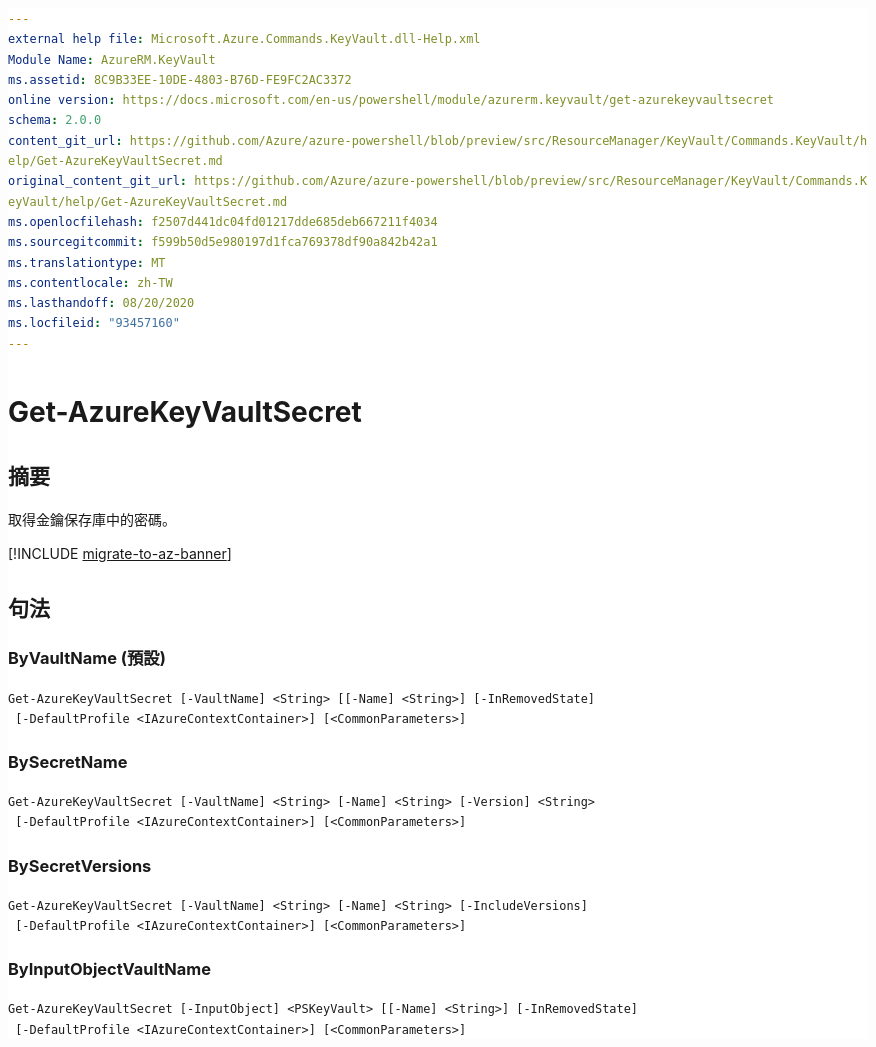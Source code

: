 ```yaml
---
external help file: Microsoft.Azure.Commands.KeyVault.dll-Help.xml
Module Name: AzureRM.KeyVault
ms.assetid: 8C9B33EE-10DE-4803-B76D-FE9FC2AC3372
online version: https://docs.microsoft.com/en-us/powershell/module/azurerm.keyvault/get-azurekeyvaultsecret
schema: 2.0.0
content_git_url: https://github.com/Azure/azure-powershell/blob/preview/src/ResourceManager/KeyVault/Commands.KeyVault/help/Get-AzureKeyVaultSecret.md
original_content_git_url: https://github.com/Azure/azure-powershell/blob/preview/src/ResourceManager/KeyVault/Commands.KeyVault/help/Get-AzureKeyVaultSecret.md
ms.openlocfilehash: f2507d441dc04fd01217dde685deb667211f4034
ms.sourcegitcommit: f599b50d5e980197d1fca769378df90a842b42a1
ms.translationtype: MT
ms.contentlocale: zh-TW
ms.lasthandoff: 08/20/2020
ms.locfileid: "93457160"
---
```

# Get-AzureKeyVaultSecret

## 摘要
取得金鑰保存庫中的密碼。

[!INCLUDE [migrate-to-az-banner](../../includes/migrate-to-az-banner.md)]

## 句法

### ByVaultName (預設) 
```
Get-AzureKeyVaultSecret [-VaultName] <String> [[-Name] <String>] [-InRemovedState]
 [-DefaultProfile <IAzureContextContainer>] [<CommonParameters>]
```

### BySecretName
```
Get-AzureKeyVaultSecret [-VaultName] <String> [-Name] <String> [-Version] <String>
 [-DefaultProfile <IAzureContextContainer>] [<CommonParameters>]
```

### BySecretVersions
```
Get-AzureKeyVaultSecret [-VaultName] <String> [-Name] <String> [-IncludeVersions]
 [-DefaultProfile <IAzureContextContainer>] [<CommonParameters>]
```

### ByInputObjectVaultName
```
Get-AzureKeyVaultSecret [-InputObject] <PSKeyVault> [[-Name] <String>] [-InRemovedState]
 [-DefaultProfile <IAzureContextContainer>] [<CommonParameters>]
```
